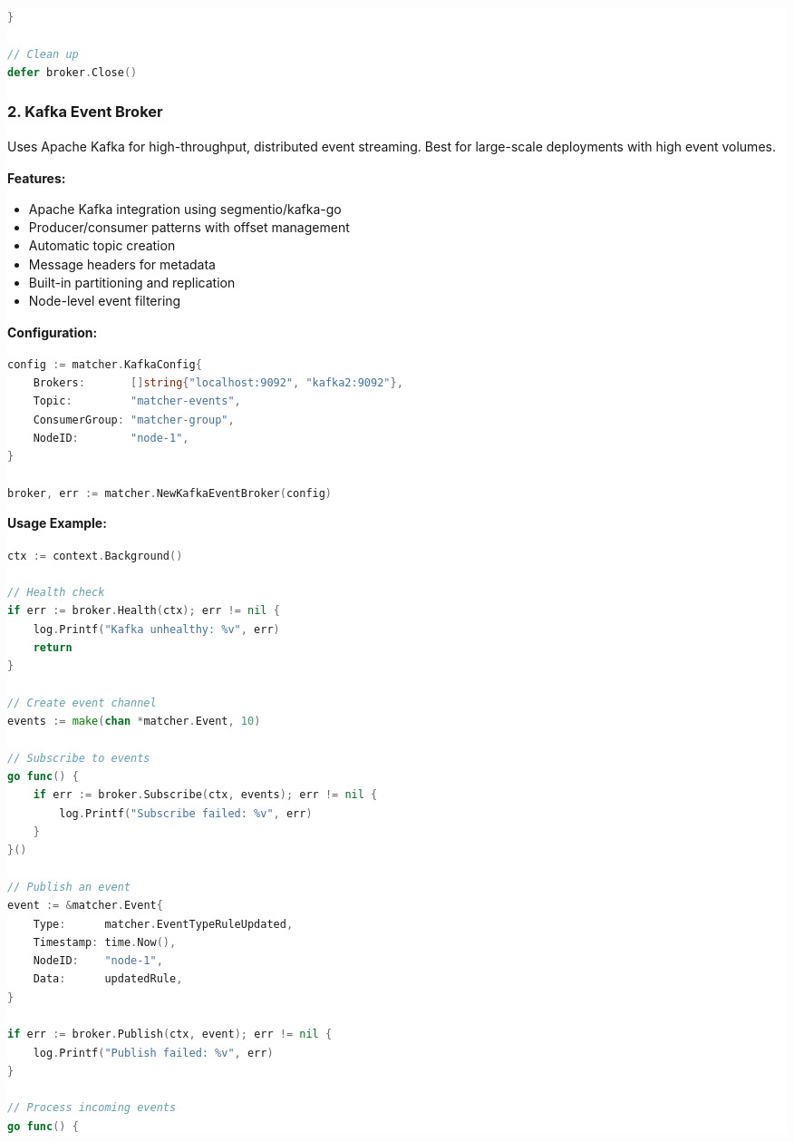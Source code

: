 ```go
}

// Clean up
defer broker.Close()
```

### 2. Kafka Event Broker

Uses Apache Kafka for high-throughput, distributed event streaming. Best for large-scale deployments with high event volumes.

**Features:**
- Apache Kafka integration using segmentio/kafka-go
- Producer/consumer patterns with offset management
- Automatic topic creation
- Message headers for metadata
- Built-in partitioning and replication
- Node-level event filtering

**Configuration:**
```go
config := matcher.KafkaConfig{
    Brokers:       []string{"localhost:9092", "kafka2:9092"},
    Topic:         "matcher-events",
    ConsumerGroup: "matcher-group",
    NodeID:        "node-1",
}

broker, err := matcher.NewKafkaEventBroker(config)
```

**Usage Example:**
```go
ctx := context.Background()

// Health check
if err := broker.Health(ctx); err != nil {
    log.Printf("Kafka unhealthy: %v", err)
    return
}

// Create event channel
events := make(chan *matcher.Event, 10)

// Subscribe to events
go func() {
    if err := broker.Subscribe(ctx, events); err != nil {
        log.Printf("Subscribe failed: %v", err)
    }
}()

// Publish an event
event := &matcher.Event{
    Type:      matcher.EventTypeRuleUpdated,
    Timestamp: time.Now(),
    NodeID:    "node-1",
    Data:      updatedRule,
}

if err := broker.Publish(ctx, event); err != nil {
    log.Printf("Publish failed: %v", err)
}

// Process incoming events
go func() {
```